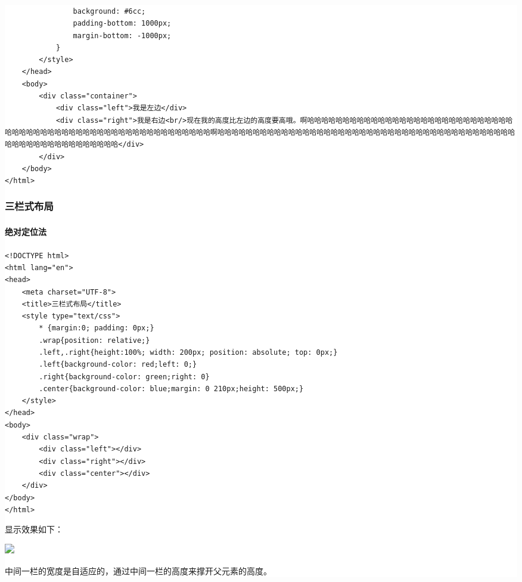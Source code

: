 ```
                background: #6cc;
                padding-bottom: 1000px;
                margin-bottom: -1000px;
            }
        </style>
    </head>
    <body>
        <div class="container">
            <div class="left">我是左边</div>
            <div class="right">我是右边<br/>现在我的高度比左边的高度要高哦。啊哈哈哈哈哈哈哈哈哈哈哈哈哈哈哈哈哈哈哈哈哈哈哈哈哈哈哈哈哈哈哈哈哈哈哈哈哈哈哈哈哈哈哈哈哈哈哈哈哈哈哈哈哈哈哈哈哈哈啊哈哈哈哈哈哈哈哈哈哈哈哈哈哈哈哈哈哈哈哈哈哈哈哈哈哈哈哈哈哈哈哈哈哈哈哈哈哈哈哈哈哈哈哈哈哈哈哈哈哈哈哈哈哈哈哈哈哈</div>
        </div>
    </body>
</html>
```


### 三栏式布局

#### 绝对定位法

```
<!DOCTYPE html>
<html lang="en">
<head>
    <meta charset="UTF-8">
    <title>三栏式布局</title>
    <style type="text/css">
        * {margin:0; padding: 0px;}
        .wrap{position: relative;}
        .left,.right{height:100%; width: 200px; position: absolute; top: 0px;}
        .left{background-color: red;left: 0;}
        .right{background-color: green;right: 0}
        .center{background-color: blue;margin: 0 210px;height: 500px;}
    </style>
</head>
<body>
    <div class="wrap">
        <div class="left"></div>
        <div class="right"></div>
        <div class="center"></div>
    </div>
</body>
</html>
```

显示效果如下：

![](http://ojt6zsxg2.bkt.clouddn.com/acfad5e0ba3714e9345d2875961bbe93.png)

中间一栏的宽度是自适应的，通过中间一栏的高度来撑开父元素的高度。

